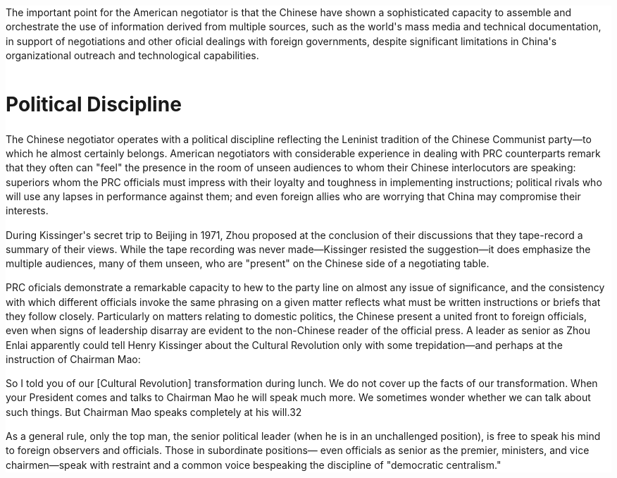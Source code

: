 The important point for the American negotiator is that the Chinese have shown a sophisticated capacity to assemble and
orchestrate the use of information derived from multiple sources, such as the world's mass media and technical
documentation, in support of negotiations and other oficial dealings with foreign governments, despite significant
limitations in China's organizational outreach and technological capabilities.

# Political Discipline

The Chinese negotiator operates with a political discipline reflecting the Leninist tradition of the Chinese Communist
party—to which he almost certainly belongs. American negotiators with considerable experience in dealing with PRC
counterparts remark that they often can "feel" the presence in the room of unseen audiences to whom their Chinese
interlocutors are speaking: superiors whom the PRC officials must impress with their loyalty and toughness in
implementing instructions; political rivals who will use any lapses in performance against them; and even foreign allies
who are worrying that China may compromise their interests.

During Kissinger's secret trip to Beijing in 1971, Zhou proposed at the conclusion of their discussions that they
tape-record a summary of their views. While the tape recording was never made—Kissinger resisted the suggestion—it does
emphasize the multiple audiences, many of them unseen, who are "present" on the Chinese side of a negotiating table.

PRC oficials demonstrate a remarkable capacity to hew to the party line on almost any issue of significance, and the
consistency with which different officials invoke the same phrasing on a given matter reflects what must be written
instructions or briefs that they follow closely. Particularly on matters relating to domestic politics, the Chinese
present a united front to foreign officials, even when signs of leadership disarray are evident to the non-Chinese
reader of the official press. A leader as senior as Zhou Enlai apparently could tell Henry Kissinger about the Cultural
Revolution only with some trepidation—and perhaps at the instruction of Chairman Mao:

So I told you of our [Cultural Revolution] transformation during lunch. We do not cover up the facts of our
transformation. When your President comes and talks to Chairman Mao he will speak much more. We sometimes wonder whether
we can talk about such things. But Chairman Mao speaks completely at his will.32

As a general rule, only the top man, the senior political leader (when he is in an unchallenged position), is free to
speak his mind to foreign observers and officials. Those in subordinate positions— even officials as senior as the
premier, ministers, and vice chairmen—speak with restraint and a common voice bespeaking the discipline of "democratic
centralism."
